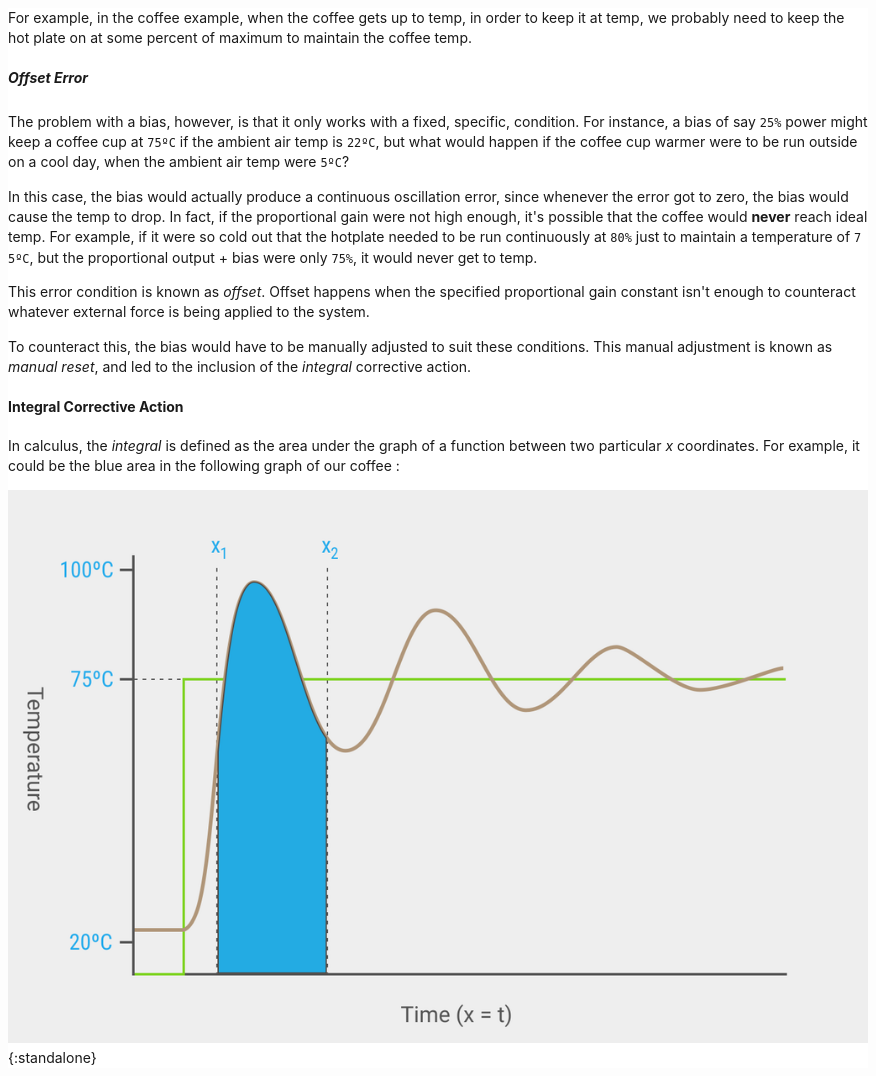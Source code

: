For example, in the coffee example, when the coffee gets up to temp, in order to keep it at temp, we probably need to keep the hot plate on at some percent of maximum to maintain the coffee temp.

##### Offset Error

The problem with a bias, however, is that it only works with a fixed, specific, condition. For instance, a bias of say `25%` power might keep a coffee cup at `75ºC` if the ambient air temp is `22ºC`, but what would happen if the coffee cup warmer were to be run outside on a cool day, when the ambient air temp were `5ºC`?

In this case, the bias would actually produce a continuous oscillation error, since whenever the error got to zero, the bias would cause the temp to drop. In fact, if the proportional gain were not high enough, it's possible that the coffee would **never** reach ideal temp. For example, if it were so cold out that the hotplate needed to be run continuously at `80%` just to maintain a temperature of `75ºC`, but the proportional output + bias were only `75%`, it would never get to temp.

This error condition is known as _offset_. Offset happens when the specified proportional gain constant isn't enough to counteract whatever external force is being applied to the system.

To counteract this, the bias would have to be manually adjusted to suit these conditions. This manual adjustment is known as _manual reset_, and led to the inclusion of the _integral_ corrective action.

#### Integral Corrective Action

In calculus, the _integral_ is defined as the area under the graph of a function between two particular _x_ coordinates. For example, it could be the blue area in the following graph of our coffee :

![](../PID_Integral.svg){:standalone}
